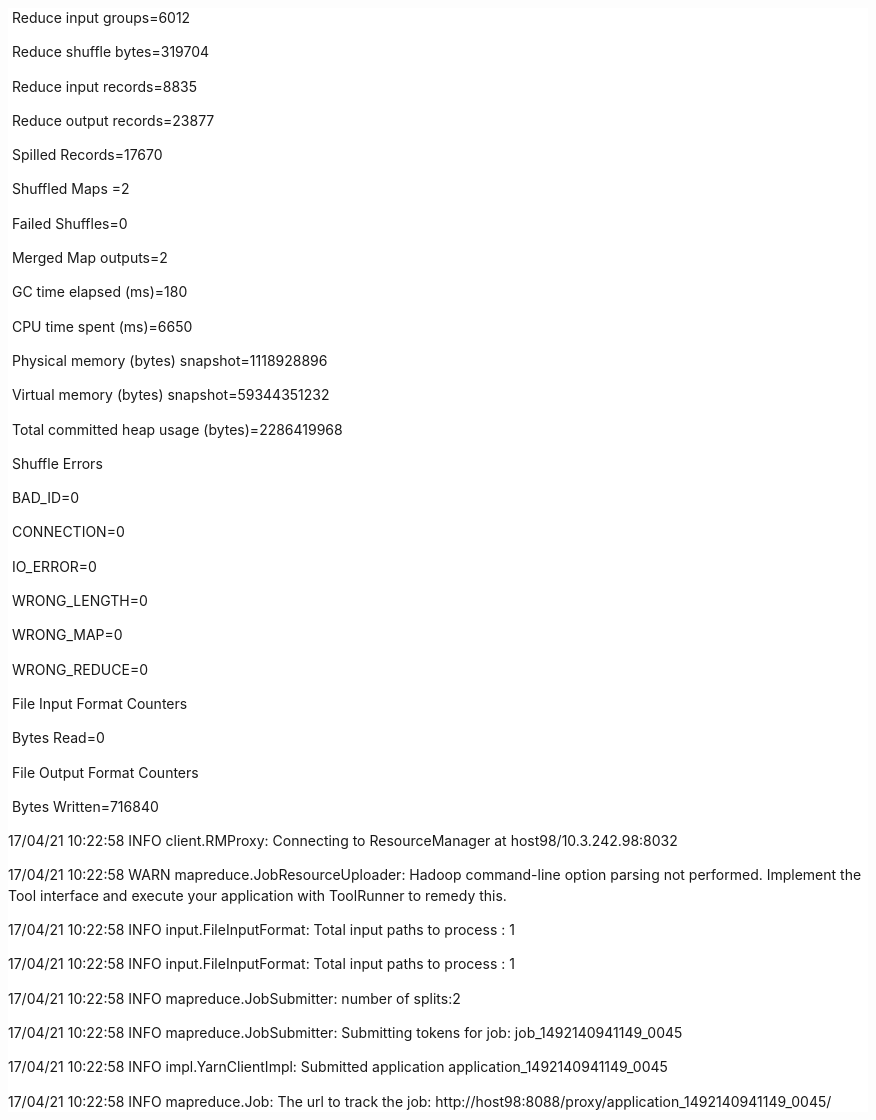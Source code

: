 ​		Reduce input groups=6012

​		Reduce shuffle bytes=319704

​		Reduce input records=8835

​		Reduce output records=23877

​		Spilled Records=17670

​		Shuffled Maps =2

​		Failed Shuffles=0

​		Merged Map outputs=2

​		GC time elapsed (ms)=180

​		CPU time spent (ms)=6650

​		Physical memory (bytes) snapshot=1118928896

​		Virtual memory (bytes) snapshot=59344351232

​		Total committed heap usage (bytes)=2286419968

​	Shuffle Errors

​		BAD_ID=0

​		CONNECTION=0

​		IO_ERROR=0

​		WRONG_LENGTH=0

​		WRONG_MAP=0

​		WRONG_REDUCE=0

​	File Input Format Counters 

​		Bytes Read=0

​	File Output Format Counters 

​		Bytes Written=716840

17/04/21 10:22:58 INFO client.RMProxy: Connecting to ResourceManager at host98/10.3.242.98:8032

17/04/21 10:22:58 WARN mapreduce.JobResourceUploader: Hadoop command-line option parsing not performed. Implement the Tool interface and execute your application with ToolRunner to remedy this.

17/04/21 10:22:58 INFO input.FileInputFormat: Total input paths to process : 1

17/04/21 10:22:58 INFO input.FileInputFormat: Total input paths to process : 1

17/04/21 10:22:58 INFO mapreduce.JobSubmitter: number of splits:2

17/04/21 10:22:58 INFO mapreduce.JobSubmitter: Submitting tokens for job: job_1492140941149_0045

17/04/21 10:22:58 INFO impl.YarnClientImpl: Submitted application application_1492140941149_0045

17/04/21 10:22:58 INFO mapreduce.Job: The url to track the job: http://host98:8088/proxy/application_1492140941149_0045/
